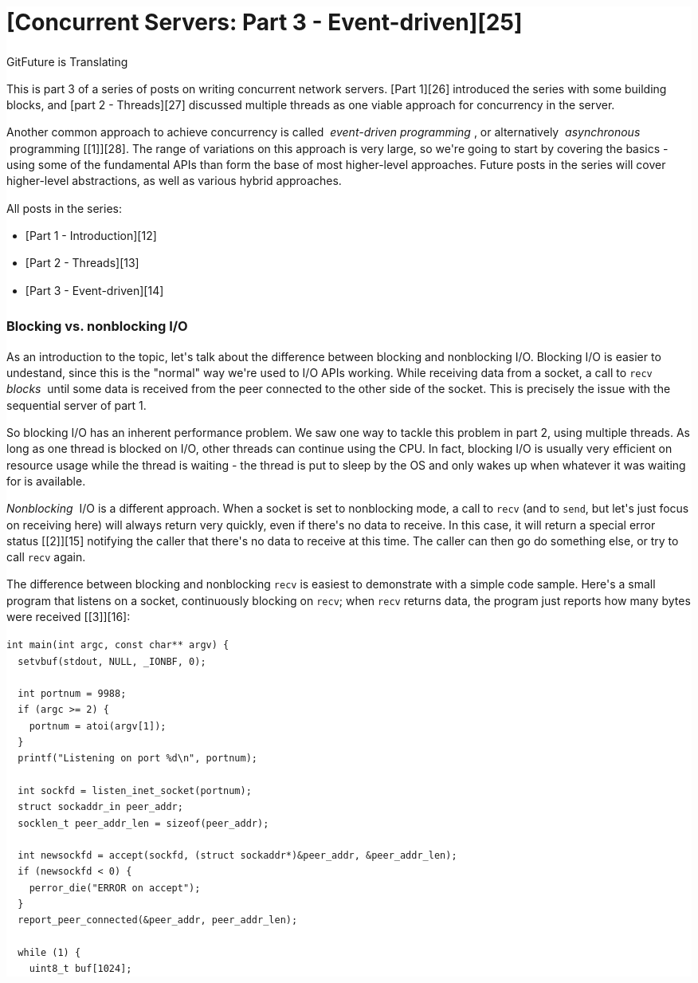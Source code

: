 [Concurrent Servers: Part 3 - Event-driven][25]
============================================================

GitFuture is Translating

This is part 3 of a series of posts on writing concurrent network servers. [Part 1][26] introduced the series with some building blocks, and [part 2 - Threads][27] discussed multiple threads as one viable approach for concurrency in the server.

Another common approach to achieve concurrency is called  _event-driven programming_ , or alternatively  _asynchronous_  programming [[1]][28]. The range of variations on this approach is very large, so we're going to start by covering the basics - using some of the fundamental APIs than form the base of most higher-level approaches. Future posts in the series will cover higher-level abstractions, as well as various hybrid approaches.

All posts in the series:

*   [Part 1 - Introduction][12]

*   [Part 2 - Threads][13]

*   [Part 3 - Event-driven][14]

### Blocking vs. nonblocking I/O

As an introduction to the topic, let's talk about the difference between blocking and nonblocking I/O. Blocking I/O is easier to undestand, since this is the "normal" way we're used to I/O APIs working. While receiving data from a socket, a call to `recv`  _blocks_  until some data is received from the peer connected to the other side of the socket. This is precisely the issue with the sequential server of part 1.

So blocking I/O has an inherent performance problem. We saw one way to tackle this problem in part 2, using multiple threads. As long as one thread is blocked on I/O, other threads can continue using the CPU. In fact, blocking I/O is usually very efficient on resource usage while the thread is waiting - the thread is put to sleep by the OS and only wakes up when whatever it was waiting for is available.

 _Nonblocking_  I/O is a different approach. When a socket is set to nonblocking mode, a call to `recv` (and to `send`, but let's just focus on receiving here) will always return very quickly, even if there's no data to receive. In this case, it will return a special error status [[2]][15] notifying the caller that there's no data to receive at this time. The caller can then go do something else, or try to call `recv` again.

The difference between blocking and nonblocking `recv` is easiest to demonstrate with a simple code sample. Here's a small program that listens on a socket, continuously blocking on `recv`; when `recv` returns data, the program just reports how many bytes were received [[3]][16]:

```
int main(int argc, const char** argv) {
  setvbuf(stdout, NULL, _IONBF, 0);

  int portnum = 9988;
  if (argc >= 2) {
    portnum = atoi(argv[1]);
  }
  printf("Listening on port %d\n", portnum);

  int sockfd = listen_inet_socket(portnum);
  struct sockaddr_in peer_addr;
  socklen_t peer_addr_len = sizeof(peer_addr);

  int newsockfd = accept(sockfd, (struct sockaddr*)&peer_addr, &peer_addr_len);
  if (newsockfd < 0) {
    perror_die("ERROR on accept");
  }
  report_peer_connected(&peer_addr, peer_addr_len);

  while (1) {
    uint8_t buf[1024];
```